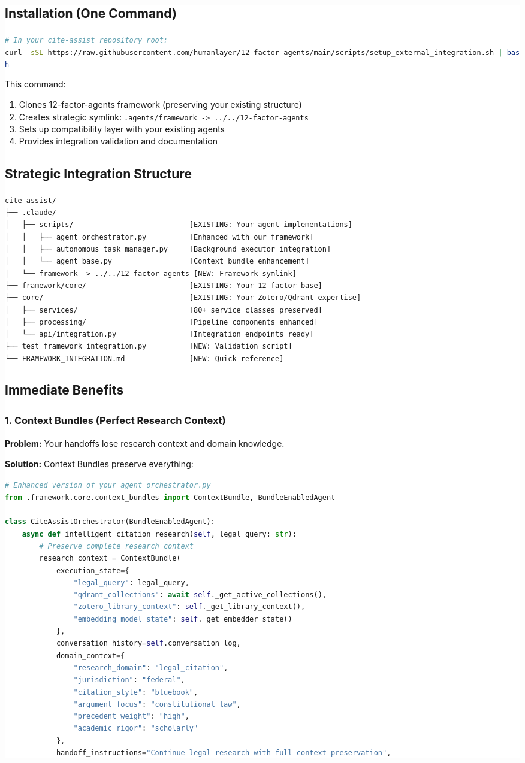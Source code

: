 ## Installation (One Command)

```bash
# In your cite-assist repository root:
curl -sSL https://raw.githubusercontent.com/humanlayer/12-factor-agents/main/scripts/setup_external_integration.sh | bash
```

This command:
1. Clones 12-factor-agents framework (preserving your existing structure)
2. Creates strategic symlink: `.agents/framework -> ../../12-factor-agents`
3. Sets up compatibility layer with your existing agents
4. Provides integration validation and documentation

## Strategic Integration Structure

```
cite-assist/
├── .claude/
│   ├── scripts/                           [EXISTING: Your agent implementations]
│   │   ├── agent_orchestrator.py          [Enhanced with our framework]
│   │   ├── autonomous_task_manager.py     [Background executor integration]
│   │   └── agent_base.py                  [Context bundle enhancement]
│   └── framework -> ../../12-factor-agents [NEW: Framework symlink]
├── framework/core/                        [EXISTING: Your 12-factor base]
├── core/                                  [EXISTING: Your Zotero/Qdrant expertise]
│   ├── services/                          [80+ service classes preserved]
│   ├── processing/                        [Pipeline components enhanced]
│   └── api/integration.py                 [Integration endpoints ready]
├── test_framework_integration.py          [NEW: Validation script]
└── FRAMEWORK_INTEGRATION.md               [NEW: Quick reference]
```

## Immediate Benefits

### 1. Context Bundles (Perfect Research Context)

**Problem:** Your handoffs lose research context and domain knowledge.

**Solution:** Context Bundles preserve everything:

```python
# Enhanced version of your agent_orchestrator.py
from .framework.core.context_bundles import ContextBundle, BundleEnabledAgent

class CiteAssistOrchestrator(BundleEnabledAgent):
    async def intelligent_citation_research(self, legal_query: str):
        # Preserve complete research context
        research_context = ContextBundle(
            execution_state={
                "legal_query": legal_query,
                "qdrant_collections": await self._get_active_collections(),
                "zotero_library_context": self._get_library_context(),
                "embedding_model_state": self._get_embedder_state()
            },
            conversation_history=self.conversation_log,
            domain_context={
                "research_domain": "legal_citation",
                "jurisdiction": "federal",
                "citation_style": "bluebook",
                "argument_focus": "constitutional_law",
                "precedent_weight": "high",
                "academic_rigor": "scholarly"
            },
            handoff_instructions="Continue legal research with full context preservation",
```